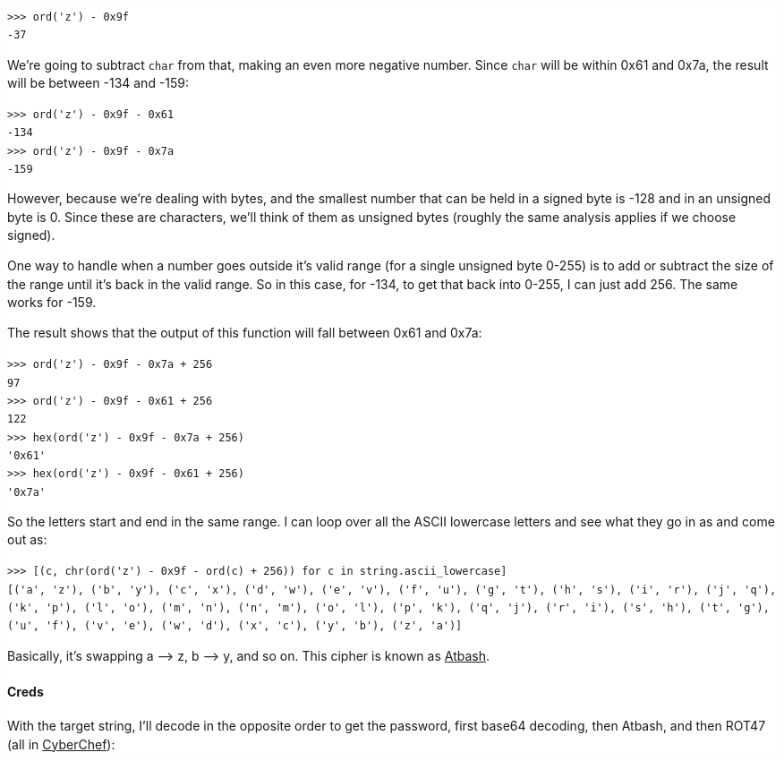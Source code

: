     
    
    >>> ord('z') - 0x9f
    -37
    

We’re going to subtract `char` from that, making an even more negative number.
Since `char` will be within 0x61 and 0x7a, the result will be between -134 and
-159:

    
    
    >>> ord('z') - 0x9f - 0x61
    -134
    >>> ord('z') - 0x9f - 0x7a
    -159
    

However, because we’re dealing with bytes, and the smallest number that can be
held in a signed byte is -128 and in an unsigned byte is 0. Since these are
characters, we’ll think of them as unsigned bytes (roughly the same analysis
applies if we choose signed).

One way to handle when a number goes outside it’s valid range (for a single
unsigned byte 0-255) is to add or subtract the size of the range until it’s
back in the valid range. So in this case, for -134, to get that back into
0-255, I can just add 256. The same works for -159.

The result shows that the output of this function will fall between 0x61 and
0x7a:

    
    
    >>> ord('z') - 0x9f - 0x7a + 256
    97
    >>> ord('z') - 0x9f - 0x61 + 256
    122
    >>> hex(ord('z') - 0x9f - 0x7a + 256)
    '0x61'
    >>> hex(ord('z') - 0x9f - 0x61 + 256)
    '0x7a'
    

So the letters start and end in the same range. I can loop over all the ASCII
lowercase letters and see what they go in as and come out as:

    
    
    >>> [(c, chr(ord('z') - 0x9f - ord(c) + 256)) for c in string.ascii_lowercase]
    [('a', 'z'), ('b', 'y'), ('c', 'x'), ('d', 'w'), ('e', 'v'), ('f', 'u'), ('g', 't'), ('h', 's'), ('i', 'r'), ('j', 'q'), ('k', 'p'), ('l', 'o'), ('m', 'n'), ('n', 'm'), ('o', 'l'), ('p', 'k'), ('q', 'j'), ('r', 'i'), ('s', 'h'), ('t', 'g'), ('u', 'f'), ('v', 'e'), ('w', 'd'), ('x', 'c'), ('y', 'b'), ('z', 'a')]
    

Basically, it’s swapping a –> z, b –> y, and so on. This cipher is known as
[Atbash](https://en.wikipedia.org/wiki/Atbash).

#### Creds

With the target string, I’ll decode in the opposite order to get the password,
first base64 decoding, then Atbash, and then ROT47 (all in
[CyberChef](https://gchq.github.io/CyberChef/#recipe=From_Base64\('A-Za-z0-9%2B/%3D',true\)Atbash_Cipher\(\)ROT47\(47\)&input=WVhsWWVEdHNiRDk4ZUR0c1dtczVTeVU9)):
